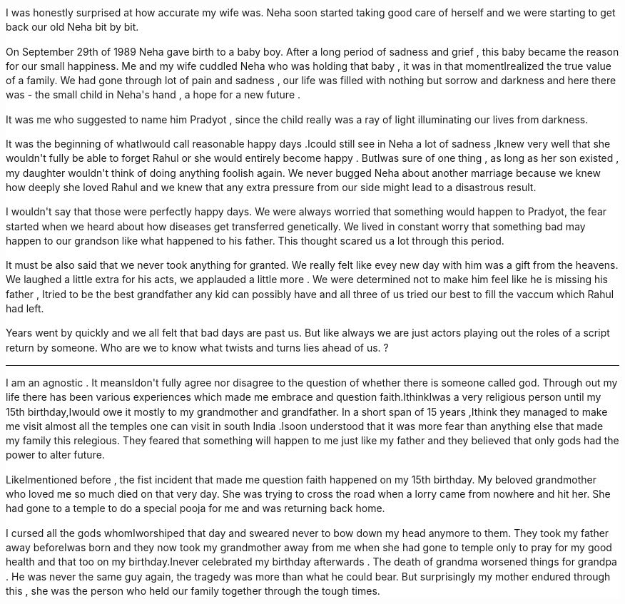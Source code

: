 I was honestly surprised at how accurate my wife was. Neha soon started taking good care of herself and we were starting to get back our old Neha bit by bit. 
 
On September 29th of 1989 Neha gave birth to a baby boy. After a long period of sadness and grief , this baby became the reason for our small happiness. Me and my wife cuddled Neha who was holding that baby , it was in that momentIrealized the true value of a family. We had gone through lot of pain and sadness , our life was filled with nothing but sorrow and darkness and here there was - the small child in Neha's hand , a hope for a new future .
 
It was me who suggested to name him Pradyot , since the child really was  a ray of light illuminating our lives from darkness. 
 
It was the beginning of whatIwould call reasonable happy days .Icould still see in Neha a lot of sadness ,Iknew very well that she wouldn't fully be able to forget Rahul or she would entirely become happy . ButIwas sure of one thing , as long as her son existed , my daughter wouldn't think of doing anything foolish again. We never bugged Neha about another marriage because we knew how deeply she loved Rahul and we knew that any extra pressure from our side might lead to a disastrous result.
 
 
I wouldn't say that those were perfectly happy days. We were always worried that something would happen to Pradyot, the fear started when we heard about how diseases get transferred genetically. We lived in constant worry that something bad may happen to our grandson like what happened to his father. This thought scared us a lot through this period. 
 
It must be also said that we never took anything for granted. We really felt like evey new day with him was a gift from
the heavens. We laughed a little extra for his acts, we applauded a little more . We were determined not to make him feel like he is missing his father , Itried to be the best grandfather any kid can possibly have and all three of us tried our best to fill the vaccum which Rahul had left. 
 
 
Years went by quickly and we all felt that bad days are past us. But like always we are just actors playing out the roles of a script return by someone. Who are we to know what twists and turns lies ahead of us. ?
 
----------------------------------------------------------------------------------------------------------------------------
 
 
I am an agnostic . It meansIdon't fully agree nor disagree to the question of whether there is someone called god. Through out my life there has been various experiences which made me embrace and question faith.IthinkIwas a very religious person until my 15th birthday,Iwould owe it mostly to my grandmother and grandfather. In a short span of 15 years ,Ithink they managed to make me visit almost all the temples one can visit in south India .Isoon understood that it was more fear than anything else that made my family this relegious. They feared that something will happen to me just like my father and they believed that only gods had the power to alter future.
 
LikeImentioned before , the fist incident that made me question faith happened on my 15th birthday. My beloved grandmother who loved me so much died on that very day. She was trying to cross the road when a lorry came from nowhere and hit her. She had gone to a temple to do a special pooja for me and was returning back home. 
 
I cursed all the gods whomIworshiped that day and sweared never to bow down my head anymore to them. They took my father away beforeIwas born and they now took my grandmother away from me when she had gone to temple only to pray for my good health and that too on my birthday.Inever celebrated my birthday afterwards . The death of grandma worsened things for grandpa . 
He was never the same guy again, the tragedy was more than what he could bear. But surprisingly my mother endured through this , she was the person who held our family together through the tough times. 
 